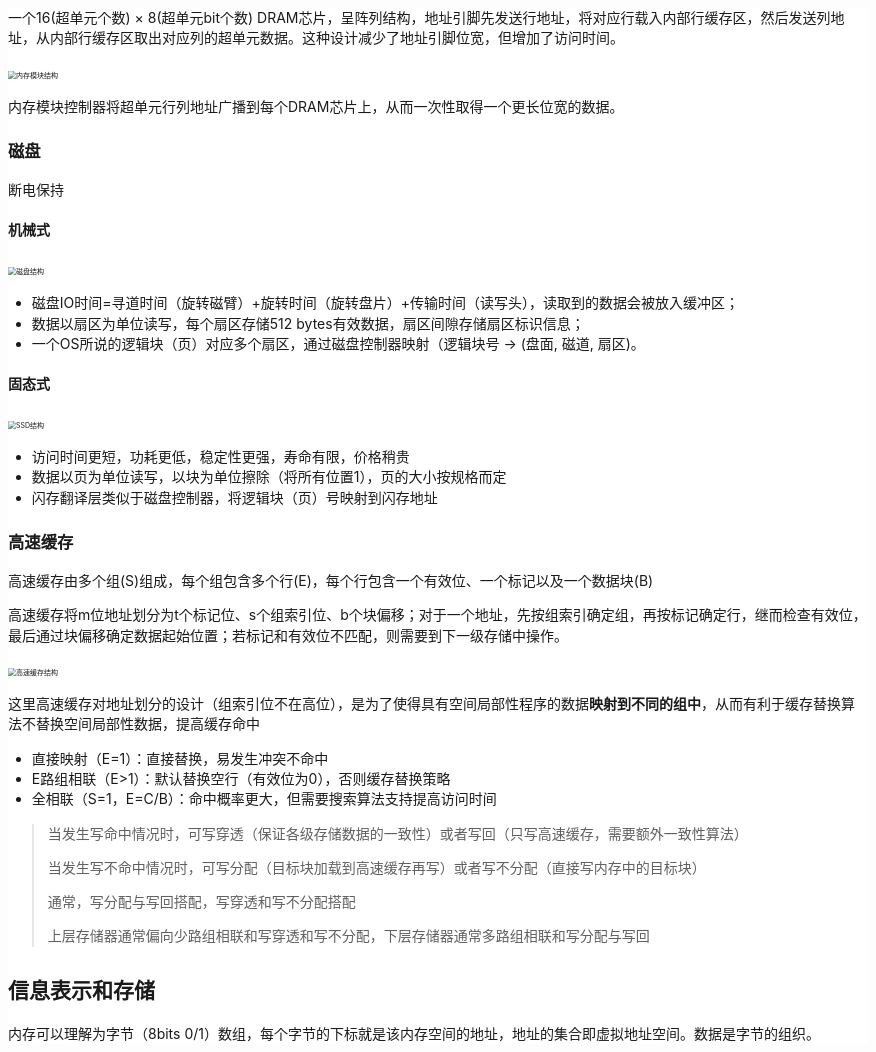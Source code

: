 一个16(超单元个数) $\times$ 8(超单元bit个数) DRAM芯片，呈阵列结构，地址引脚先发送行地址，将对应行载入内部行缓存区，然后发送列地址，从内部行缓存区取出对应列的超单元数据。这种设计减少了地址引脚位宽，但增加了访问时间。

<img src="https://cdn.jsdelivr.net/gh/biglonglong/ImageHost/posts/%E5%86%85%E5%AD%98%E6%A8%A1%E5%9D%97%E7%BB%93%E6%9E%84.jpg" alt="内存模块结构" style="zoom: 50%;" />

内存模块控制器将超单元行列地址广播到每个DRAM芯片上，从而一次性取得一个更长位宽的数据。

### 磁盘

断电保持

#### 机械式

<img src="https://cdn.jsdelivr.net/gh/biglonglong/ImageHost/posts/%E7%A3%81%E7%9B%98%E7%BB%93%E6%9E%84.jpg" alt="磁盘结构" style="zoom: 50%;" />

- 磁盘IO时间=寻道时间（旋转磁臂）+旋转时间（旋转盘片）+传输时间（读写头），读取到的数据会被放入缓冲区；
- 数据以扇区为单位读写，每个扇区存储512 bytes有效数据，扇区间隙存储扇区标识信息；
- 一个OS所说的逻辑块（页）对应多个扇区，通过磁盘控制器映射（逻辑块号 -> (盘面, 磁道, 扇区)。

#### 固态式

<img src="https://cdn.jsdelivr.net/gh/biglonglong/ImageHost/posts/SSD%E7%BB%93%E6%9E%84.jpg" alt="SSD结构" style="zoom:50%;" />

- 访问时间更短，功耗更低，稳定性更强，寿命有限，价格稍贵
- 数据以页为单位读写，以块为单位擦除（将所有位置1），页的大小按规格而定
- 闪存翻译层类似于磁盘控制器，将逻辑块（页）号映射到闪存地址

### 高速缓存

高速缓存由多个组(S)组成，每个组包含多个行(E)，每个行包含一个有效位、一个标记以及一个数据块(B)

高速缓存将m位地址划分为t个标记位、s个组索引位、b个块偏移；对于一个地址，先按组索引确定组，再按标记确定行，继而检查有效位，最后通过块偏移确定数据起始位置；若标记和有效位不匹配，则需要到下一级存储中操作。

<img src="https://cdn.jsdelivr.net/gh/biglonglong/ImageHost/posts/%E9%AB%98%E9%80%9F%E7%BC%93%E5%AD%98%E7%BB%93%E6%9E%84.jpg" alt="高速缓存结构" style="zoom:50%;" />

这里高速缓存对地址划分的设计（组索引位不在高位），是为了使得具有空间局部性程序的数据**映射到不同的组中**，从而有利于缓存替换算法不替换空间局部性数据，提高缓存命中

- 直接映射（E=1）：直接替换，易发生冲突不命中
- E路组相联（E>1）：默认替换空行（有效位为0），否则缓存替换策略
- 全相联（S=1，E=C/B）：命中概率更大，但需要搜索算法支持提高访问时间

> 当发生写命中情况时，可写穿透（保证各级存储数据的一致性）或者写回（只写高速缓存，需要额外一致性算法）
>
> 当发生写不命中情况时，可写分配（目标块加载到高速缓存再写）或者写不分配（直接写内存中的目标块）
>
> 通常，写分配与写回搭配，写穿透和写不分配搭配
>
> 上层存储器通常偏向少路组相联和写穿透和写不分配，下层存储器通常多路组相联和写分配与写回



## 信息表示和存储

内存可以理解为字节（8bits 0/1）数组，每个字节的下标就是该内存空间的地址，地址的集合即虚拟地址空间。数据是字节的组织。

